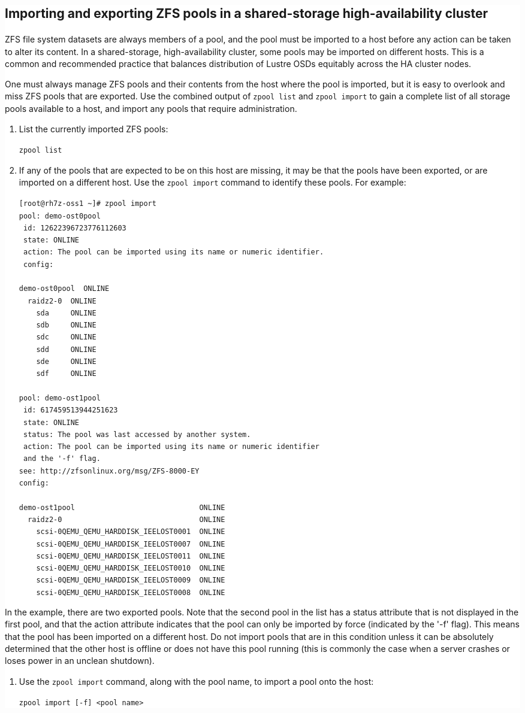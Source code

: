 <a id="8.2"></a>
## Importing and exporting ZFS pools in a shared-storage high-availability cluster

ZFS file system datasets are always members of a pool, and the pool must be imported to a host before any action can be taken to alter its content. In a shared-storage, high-availability cluster, some pools may be imported on different hosts. This is a common and recommended practice that balances distribution of Lustre OSDs equitably across the HA cluster nodes. 

One must always manage ZFS pools and their contents from the host where the pool is imported, but it is easy to overlook and miss ZFS pools that are exported. Use the combined output of ```zpool list``` and ```zpool import``` to gain a complete list of all storage pools available to a host, and import any pools that require administration.

1. List the currently imported ZFS pools:
	```
	zpool list
	```
2. If any of the pools that are expected to be on this host are missing, it may be that the pools have been exported, or are imported on a different host. Use the ```zpool import``` command to identify these pools. For example:
	
	```
	[root@rh7z-oss1 ~]# zpool import
   pool: demo-ost0pool
     id: 12622396723776112603
     state: ONLINE
     action: The pool can be imported using its name or numeric identifier.
     config:

	demo-ost0pool  ONLINE
	  raidz2-0  ONLINE
	    sda     ONLINE
	    sdb     ONLINE
	    sdc     ONLINE
	    sdd     ONLINE
	    sde     ONLINE
	    sdf     ONLINE

   pool: demo-ost1pool
     id: 617459513944251623
     state: ONLINE
     status: The pool was last accessed by another system.
     action: The pool can be imported using its name or numeric identifier 
     and the '-f' flag.
   see: http://zfsonlinux.org/msg/ZFS-8000-EY
   config:

	demo-ost1pool                             ONLINE
	  raidz2-0                                ONLINE
	    scsi-0QEMU_QEMU_HARDDISK_IEELOST0001  ONLINE
	    scsi-0QEMU_QEMU_HARDDISK_IEELOST0007  ONLINE
	    scsi-0QEMU_QEMU_HARDDISK_IEELOST0011  ONLINE
	    scsi-0QEMU_QEMU_HARDDISK_IEELOST0010  ONLINE
	    scsi-0QEMU_QEMU_HARDDISK_IEELOST0009  ONLINE
	    scsi-0QEMU_QEMU_HARDDISK_IEELOST0008  ONLINE
	```
In the example, there are two exported pools. Note that the second pool in the list has a status attribute that is not displayed in the first pool, and that the action attribute indicates that the pool can only be imported by force (indicated by the '-f' flag). This means that the pool has been imported on a different host. Do not import pools that are in this condition unless it can be absolutely determined that the other host is offline or does not have this pool running (this is commonly the case when a server crashes or loses power in an unclean shutdown).
1. Use the ```zpool import``` command, along with the pool name, to import a pool onto the host:
	```
	zpool import [-f] <pool name>